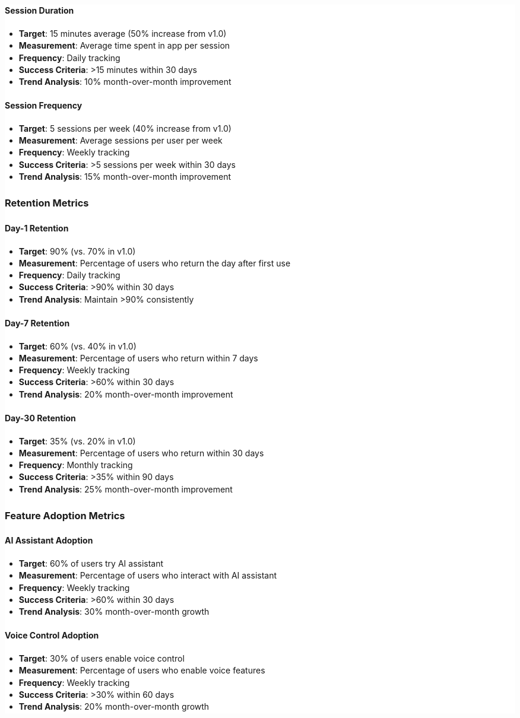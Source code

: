#### Session Duration
- **Target**: 15 minutes average (50% increase from v1.0)
- **Measurement**: Average time spent in app per session
- **Frequency**: Daily tracking
- **Success Criteria**: >15 minutes within 30 days
- **Trend Analysis**: 10% month-over-month improvement

#### Session Frequency
- **Target**: 5 sessions per week (40% increase from v1.0)
- **Measurement**: Average sessions per user per week
- **Frequency**: Weekly tracking
- **Success Criteria**: >5 sessions per week within 30 days
- **Trend Analysis**: 15% month-over-month improvement

### Retention Metrics

#### Day-1 Retention
- **Target**: 90% (vs. 70% in v1.0)
- **Measurement**: Percentage of users who return the day after first use
- **Frequency**: Daily tracking
- **Success Criteria**: >90% within 30 days
- **Trend Analysis**: Maintain >90% consistently

#### Day-7 Retention
- **Target**: 60% (vs. 40% in v1.0)
- **Measurement**: Percentage of users who return within 7 days
- **Frequency**: Weekly tracking
- **Success Criteria**: >60% within 30 days
- **Trend Analysis**: 20% month-over-month improvement

#### Day-30 Retention
- **Target**: 35% (vs. 20% in v1.0)
- **Measurement**: Percentage of users who return within 30 days
- **Frequency**: Monthly tracking
- **Success Criteria**: >35% within 90 days
- **Trend Analysis**: 25% month-over-month improvement

### Feature Adoption Metrics

#### AI Assistant Adoption
- **Target**: 60% of users try AI assistant
- **Measurement**: Percentage of users who interact with AI assistant
- **Frequency**: Weekly tracking
- **Success Criteria**: >60% within 30 days
- **Trend Analysis**: 30% month-over-month growth

#### Voice Control Adoption
- **Target**: 30% of users enable voice control
- **Measurement**: Percentage of users who enable voice features
- **Frequency**: Weekly tracking
- **Success Criteria**: >30% within 60 days
- **Trend Analysis**: 20% month-over-month growth
